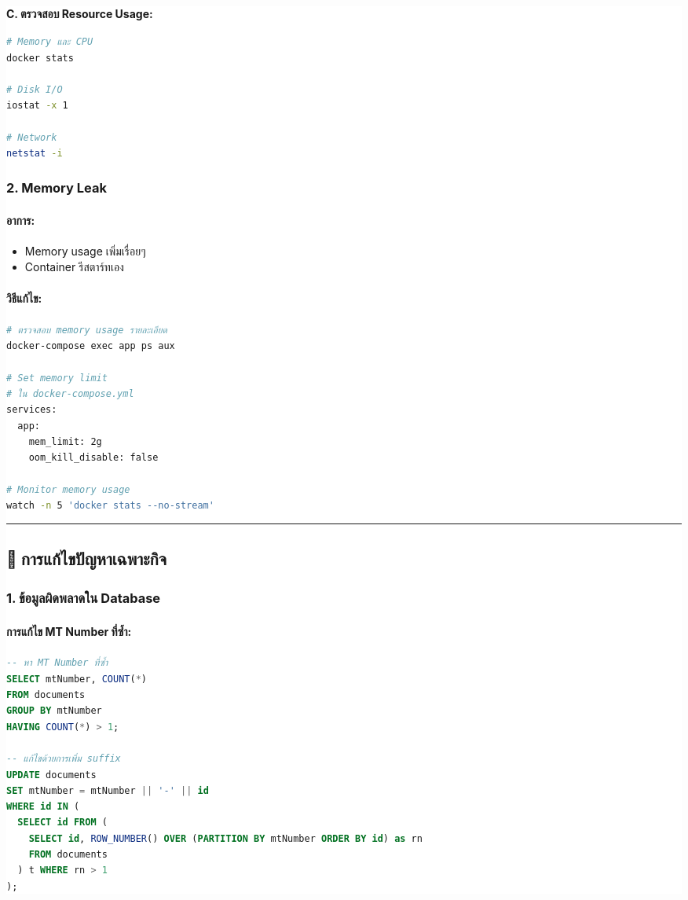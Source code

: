 **C. ตรวจสอบ Resource Usage:**
```bash
# Memory และ CPU
docker stats

# Disk I/O
iostat -x 1

# Network
netstat -i
```

### 2. Memory Leak

#### อาการ:
- Memory usage เพิ่มเรื่อยๆ
- Container รีสตาร์ทเอง

#### วิธีแก้ไข:
```bash
# ตรวจสอบ memory usage รายละเอียด
docker-compose exec app ps aux

# Set memory limit
# ใน docker-compose.yml
services:
  app:
    mem_limit: 2g
    oom_kill_disable: false

# Monitor memory usage
watch -n 5 'docker stats --no-stream'
```

---

## 🚦 การแก้ไขปัญหาเฉพาะกิจ

### 1. ข้อมูลผิดพลาดใน Database

#### การแก้ไข MT Number ที่ซ้ำ:
```sql
-- หา MT Number ที่ซ้ำ
SELECT mtNumber, COUNT(*) 
FROM documents 
GROUP BY mtNumber 
HAVING COUNT(*) > 1;

-- แก้ไขด้วยการเพิ่ม suffix
UPDATE documents 
SET mtNumber = mtNumber || '-' || id 
WHERE id IN (
  SELECT id FROM (
    SELECT id, ROW_NUMBER() OVER (PARTITION BY mtNumber ORDER BY id) as rn
    FROM documents
  ) t WHERE rn > 1
);
```
